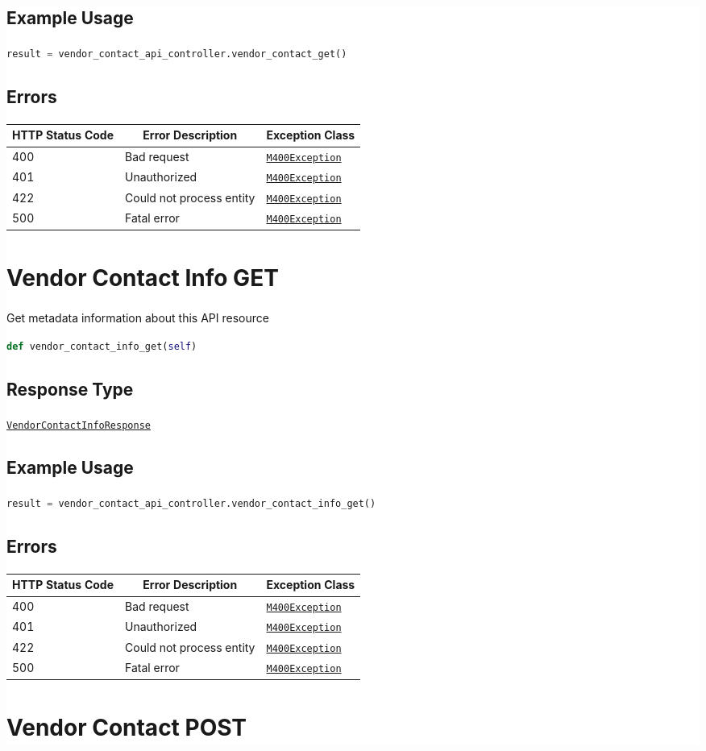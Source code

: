 ## Example Usage

```python
result = vendor_contact_api_controller.vendor_contact_get()
```

## Errors

| HTTP Status Code | Error Description | Exception Class |
|  --- | --- | --- |
| 400 | Bad request | [`M400Exception`](/doc/models/m400-exception.md) |
| 401 | Unauthorized | [`M400Exception`](/doc/models/m400-exception.md) |
| 422 | Could not process entity | [`M400Exception`](/doc/models/m400-exception.md) |
| 500 | Fatal error | [`M400Exception`](/doc/models/m400-exception.md) |


# Vendor Contact Info GET

Get metadata information about this API resource

```python
def vendor_contact_info_get(self)
```

## Response Type

[`VendorContactInfoResponse`](/doc/models/vendor-contact-info-response.md)

## Example Usage

```python
result = vendor_contact_api_controller.vendor_contact_info_get()
```

## Errors

| HTTP Status Code | Error Description | Exception Class |
|  --- | --- | --- |
| 400 | Bad request | [`M400Exception`](/doc/models/m400-exception.md) |
| 401 | Unauthorized | [`M400Exception`](/doc/models/m400-exception.md) |
| 422 | Could not process entity | [`M400Exception`](/doc/models/m400-exception.md) |
| 500 | Fatal error | [`M400Exception`](/doc/models/m400-exception.md) |


# Vendor Contact POST
